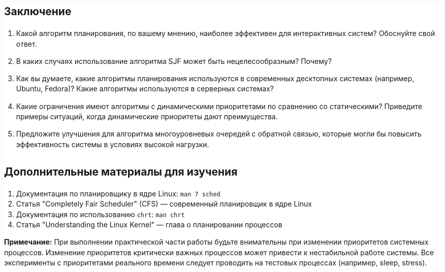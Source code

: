 ## Заключение

1. Какой алгоритм планирования, по вашему мнению, наиболее эффективен для интерактивных систем? Обоснуйте свой ответ.

2. В каких случаях использование алгоритма SJF может быть нецелесообразным? Почему?

3. Как вы думаете, какие алгоритмы планирования используются в современных десктопных системах (например, Ubuntu, Fedora)? Какие алгоритмы используются в серверных системах?

4. Какие ограничения имеют алгоритмы с динамическими приоритетами по сравнению со статическими? Приведите примеры ситуаций, когда динамические приоритеты дают преимущества.

5. Предложите улучшения для алгоритма многоуровневых очередей с обратной связью, которые могли бы повысить эффективность системы в условиях высокой нагрузки.

## Дополнительные материалы для изучения

1. Документация по планировщику в ядре Linux: `man 7 sched`
2. Статья "Completely Fair Scheduler" (CFS) — современный планировщик в ядре Linux
3. Документация по использованию `chrt`: `man chrt`
4. Статья "Understanding the Linux Kernel" — глава о планировании процессов

**Примечание:** При выполнении практической части работы будьте внимательны при изменении приоритетов системных процессов. Изменение приоритетов критически важных процессов может привести к нестабильной работе системы. Все эксперименты с приоритетами реального времени следует проводить на тестовых процессах (например, sleep, stress).